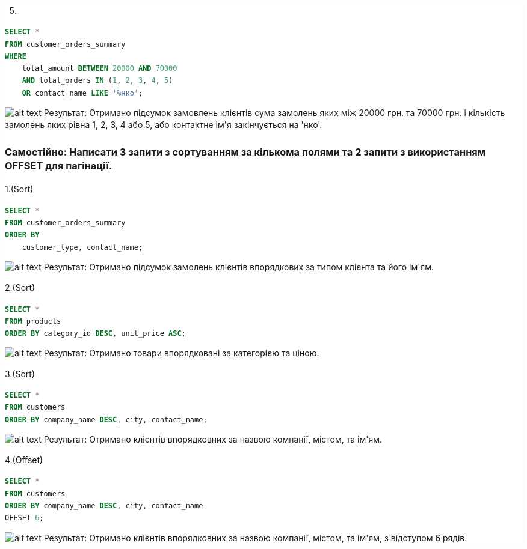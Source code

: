 5.
```sql
SELECT *
FROM customer_orders_summary
WHERE 
    total_amount BETWEEN 20000 AND 70000
    AND total_orders IN (1, 2, 3, 4, 5)
    OR contact_name LIKE '%нко';
```
![alt text](image_2025-09-17_21-47-33.png)
Результат: Отримано підсумок замовлень клієнтів сума замолень яких між 20000 грн. та 70000 грн. і кількість замолень яких рівна 1, 2, 3, 4 або 5, або контактне ім'я закінчується на 'нко'.

### Самостійно: Написати 3 запити з сортуванням за кількома полями та 2 запити з використанням OFFSET для пагінації.
1.(Sort)
```sql
SELECT *
FROM customer_orders_summary
ORDER BY
    customer_type, contact_name;
```
![alt text](image_2025-09-18_18-45-42.png)
Результат: Отримано підсумок замолень клієнтів впорядкових за типом клієнта та його ім'ям.

2.(Sort)
```sql
SELECT *
FROM products
ORDER BY category_id DESC, unit_price ASC;
```
![alt text](image_2025-09-18_18-50-04.png)
Результат: Отримано товари впорядковані за категорією та ціною.

3.(Sort)
```sql
SELECT *
FROM customers
ORDER BY company_name DESC, city, contact_name;
```
![alt text](image_2025-09-19_19-58-10.png)
Результат: Отримано клієнтів впорядковних за назвою компанії, містом, та ім'ям.

4.(Offset)
```sql
SELECT *
FROM customers
ORDER BY company_name DESC, city, contact_name
OFFSET 6;
```
![alt text](image_2025-09-19_19-59-02.png)
Результат: Отримано клієнтів впорядковних за назвою компанії, містом, та ім'ям, з відступом 6 рядів.
